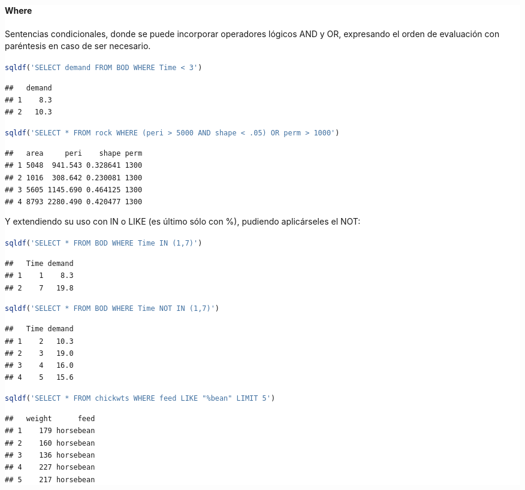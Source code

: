 #### Where

Sentencias condicionales, donde se puede incorporar operadores lógicos AND y OR, expresando el orden de evaluación con paréntesis en caso de ser necesario.


``` r
sqldf('SELECT demand FROM BOD WHERE Time < 3')
```

```
##   demand
## 1    8.3
## 2   10.3
```


``` r
sqldf('SELECT * FROM rock WHERE (peri > 5000 AND shape < .05) OR perm > 1000')
```

```
##   area     peri    shape perm
## 1 5048  941.543 0.328641 1300
## 2 1016  308.642 0.230081 1300
## 3 5605 1145.690 0.464125 1300
## 4 8793 2280.490 0.420477 1300
```

Y extendiendo su uso con IN o LIKE (es último sólo con %), pudiendo aplicárseles el NOT:


``` r
sqldf('SELECT * FROM BOD WHERE Time IN (1,7)')
```

```
##   Time demand
## 1    1    8.3
## 2    7   19.8
```


``` r
sqldf('SELECT * FROM BOD WHERE Time NOT IN (1,7)')
```

```
##   Time demand
## 1    2   10.3
## 2    3   19.0
## 3    4   16.0
## 4    5   15.6
```


``` r
sqldf('SELECT * FROM chickwts WHERE feed LIKE "%bean" LIMIT 5')
```

```
##   weight      feed
## 1    179 horsebean
## 2    160 horsebean
## 3    136 horsebean
## 4    227 horsebean
## 5    217 horsebean
```
